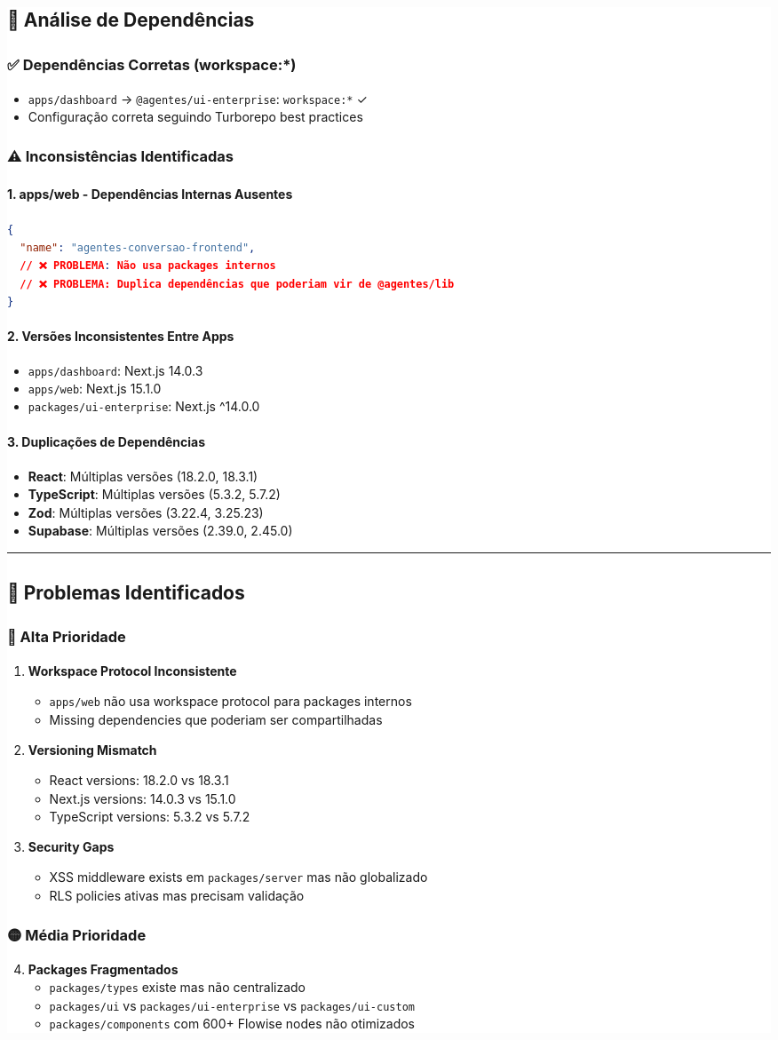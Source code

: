 
## 🔗 Análise de Dependências

### ✅ Dependências Corretas (workspace:*)
- `apps/dashboard` → `@agentes/ui-enterprise`: `workspace:*` ✓
- Configuração correta seguindo Turborepo best practices

### ⚠️ Inconsistências Identificadas

#### 1. **apps/web** - Dependências Internas Ausentes
```json
{
  "name": "agentes-conversao-frontend",
  // ❌ PROBLEMA: Não usa packages internos
  // ❌ PROBLEMA: Duplica dependências que poderiam vir de @agentes/lib
}
```

#### 2. **Versões Inconsistentes Entre Apps**
- `apps/dashboard`: Next.js 14.0.3
- `apps/web`: Next.js 15.1.0
- `packages/ui-enterprise`: Next.js ^14.0.0

#### 3. **Duplicações de Dependências**
- **React**: Múltiplas versões (18.2.0, 18.3.1)
- **TypeScript**: Múltiplas versões (5.3.2, 5.7.2)
- **Zod**: Múltiplas versões (3.22.4, 3.25.23)
- **Supabase**: Múltiplas versões (2.39.0, 2.45.0)

---

## 🎯 Problemas Identificados

### 🔴 Alta Prioridade

1. **Workspace Protocol Inconsistente**
   - `apps/web` não usa workspace protocol para packages internos
   - Missing dependencies que poderiam ser compartilhadas

2. **Versioning Mismatch**
   - React versions: 18.2.0 vs 18.3.1
   - Next.js versions: 14.0.3 vs 15.1.0
   - TypeScript versions: 5.3.2 vs 5.7.2

3. **Security Gaps**
   - XSS middleware exists em `packages/server` mas não globalizado
   - RLS policies ativas mas precisam validação

### 🟡 Média Prioridade

4. **Packages Fragmentados**
   - `packages/types` existe mas não centralizado
   - `packages/ui` vs `packages/ui-enterprise` vs `packages/ui-custom`
   - `packages/components` com 600+ Flowise nodes não otimizados
